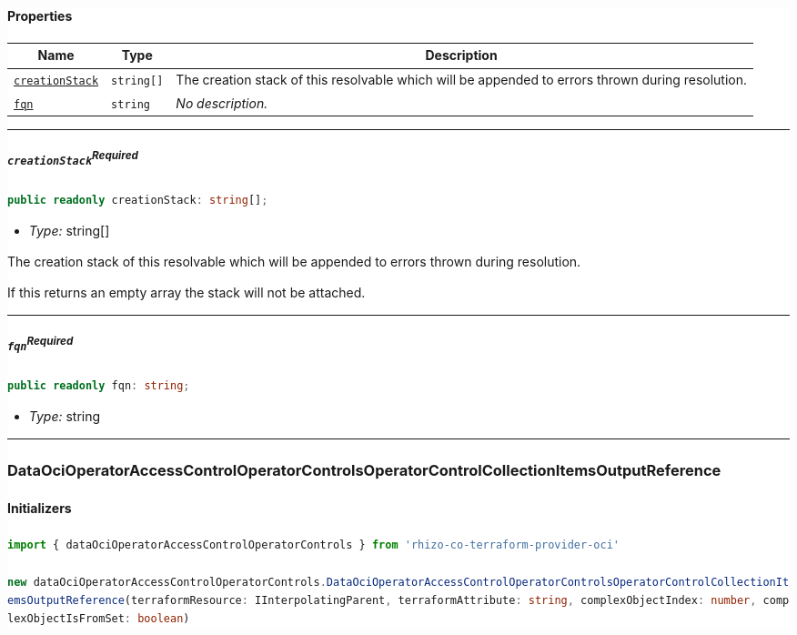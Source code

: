 
#### Properties <a name="Properties" id="Properties"></a>

| **Name** | **Type** | **Description** |
| --- | --- | --- |
| <code><a href="#rhizo-co-terraform-provider-oci.dataOciOperatorAccessControlOperatorControls.DataOciOperatorAccessControlOperatorControlsOperatorControlCollectionItemsList.property.creationStack">creationStack</a></code> | <code>string[]</code> | The creation stack of this resolvable which will be appended to errors thrown during resolution. |
| <code><a href="#rhizo-co-terraform-provider-oci.dataOciOperatorAccessControlOperatorControls.DataOciOperatorAccessControlOperatorControlsOperatorControlCollectionItemsList.property.fqn">fqn</a></code> | <code>string</code> | *No description.* |

---

##### `creationStack`<sup>Required</sup> <a name="creationStack" id="rhizo-co-terraform-provider-oci.dataOciOperatorAccessControlOperatorControls.DataOciOperatorAccessControlOperatorControlsOperatorControlCollectionItemsList.property.creationStack"></a>

```typescript
public readonly creationStack: string[];
```

- *Type:* string[]

The creation stack of this resolvable which will be appended to errors thrown during resolution.

If this returns an empty array the stack will not be attached.

---

##### `fqn`<sup>Required</sup> <a name="fqn" id="rhizo-co-terraform-provider-oci.dataOciOperatorAccessControlOperatorControls.DataOciOperatorAccessControlOperatorControlsOperatorControlCollectionItemsList.property.fqn"></a>

```typescript
public readonly fqn: string;
```

- *Type:* string

---


### DataOciOperatorAccessControlOperatorControlsOperatorControlCollectionItemsOutputReference <a name="DataOciOperatorAccessControlOperatorControlsOperatorControlCollectionItemsOutputReference" id="rhizo-co-terraform-provider-oci.dataOciOperatorAccessControlOperatorControls.DataOciOperatorAccessControlOperatorControlsOperatorControlCollectionItemsOutputReference"></a>

#### Initializers <a name="Initializers" id="rhizo-co-terraform-provider-oci.dataOciOperatorAccessControlOperatorControls.DataOciOperatorAccessControlOperatorControlsOperatorControlCollectionItemsOutputReference.Initializer"></a>

```typescript
import { dataOciOperatorAccessControlOperatorControls } from 'rhizo-co-terraform-provider-oci'

new dataOciOperatorAccessControlOperatorControls.DataOciOperatorAccessControlOperatorControlsOperatorControlCollectionItemsOutputReference(terraformResource: IInterpolatingParent, terraformAttribute: string, complexObjectIndex: number, complexObjectIsFromSet: boolean)
```
